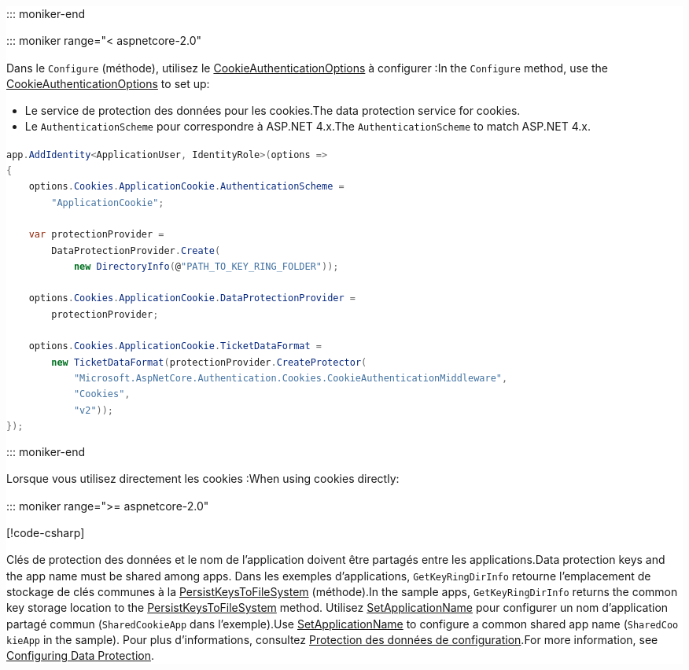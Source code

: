 ::: moniker-end

::: moniker range="< aspnetcore-2.0"

<span data-ttu-id="776e3-143">Dans le `Configure` (méthode), utilisez le [CookieAuthenticationOptions](/dotnet/api/microsoft.aspnetcore.builder.cookieauthenticationoptions) à configurer :</span><span class="sxs-lookup"><span data-stu-id="776e3-143">In the `Configure` method, use the [CookieAuthenticationOptions](/dotnet/api/microsoft.aspnetcore.builder.cookieauthenticationoptions) to set up:</span></span>

* <span data-ttu-id="776e3-144">Le service de protection des données pour les cookies.</span><span class="sxs-lookup"><span data-stu-id="776e3-144">The data protection service for cookies.</span></span>
* <span data-ttu-id="776e3-145">Le `AuthenticationScheme` pour correspondre à ASP.NET 4.x.</span><span class="sxs-lookup"><span data-stu-id="776e3-145">The `AuthenticationScheme` to match ASP.NET 4.x.</span></span>

```csharp
app.AddIdentity<ApplicationUser, IdentityRole>(options =>
{
    options.Cookies.ApplicationCookie.AuthenticationScheme = 
        "ApplicationCookie";

    var protectionProvider = 
        DataProtectionProvider.Create(
            new DirectoryInfo(@"PATH_TO_KEY_RING_FOLDER"));

    options.Cookies.ApplicationCookie.DataProtectionProvider = 
        protectionProvider;

    options.Cookies.ApplicationCookie.TicketDataFormat = 
        new TicketDataFormat(protectionProvider.CreateProtector(
            "Microsoft.AspNetCore.Authentication.Cookies.CookieAuthenticationMiddleware", 
            "Cookies", 
            "v2"));
});
```

::: moniker-end

<span data-ttu-id="776e3-146">Lorsque vous utilisez directement les cookies :</span><span class="sxs-lookup"><span data-stu-id="776e3-146">When using cookies directly:</span></span>

::: moniker range=">= aspnetcore-2.0"

[!code-csharp[](cookie-sharing/sample/CookieAuth.Core/Startup.cs?name=snippet1)]

<span data-ttu-id="776e3-147">Clés de protection des données et le nom de l’application doivent être partagés entre les applications.</span><span class="sxs-lookup"><span data-stu-id="776e3-147">Data protection keys and the app name must be shared among apps.</span></span> <span data-ttu-id="776e3-148">Dans les exemples d’applications, `GetKeyRingDirInfo` retourne l’emplacement de stockage de clés communes à la [PersistKeysToFileSystem](/dotnet/api/microsoft.aspnetcore.dataprotection.dataprotectionbuilderextensions.persistkeystofilesystem) (méthode).</span><span class="sxs-lookup"><span data-stu-id="776e3-148">In the sample apps, `GetKeyRingDirInfo` returns the common key storage location to the [PersistKeysToFileSystem](/dotnet/api/microsoft.aspnetcore.dataprotection.dataprotectionbuilderextensions.persistkeystofilesystem) method.</span></span> <span data-ttu-id="776e3-149">Utilisez [SetApplicationName](/dotnet/api/microsoft.aspnetcore.dataprotection.dataprotectionbuilderextensions.setapplicationname) pour configurer un nom d’application partagé commun (`SharedCookieApp` dans l’exemple).</span><span class="sxs-lookup"><span data-stu-id="776e3-149">Use [SetApplicationName](/dotnet/api/microsoft.aspnetcore.dataprotection.dataprotectionbuilderextensions.setapplicationname) to configure a common shared app name (`SharedCookieApp` in the sample).</span></span> <span data-ttu-id="776e3-150">Pour plus d’informations, consultez [Protection des données de configuration](xref:security/data-protection/configuration/overview).</span><span class="sxs-lookup"><span data-stu-id="776e3-150">For more information, see [Configuring Data Protection](xref:security/data-protection/configuration/overview).</span></span>
